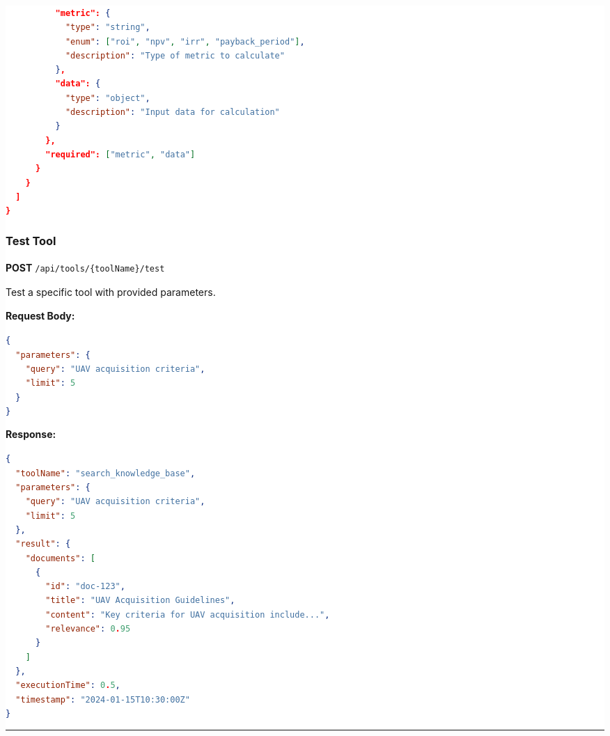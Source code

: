 ```json
          "metric": {
            "type": "string",
            "enum": ["roi", "npv", "irr", "payback_period"],
            "description": "Type of metric to calculate"
          },
          "data": {
            "type": "object",
            "description": "Input data for calculation"
          }
        },
        "required": ["metric", "data"]
      }
    }
  ]
}
```

### Test Tool
**POST** `/api/tools/{toolName}/test`

Test a specific tool with provided parameters.

**Request Body:**
```json
{
  "parameters": {
    "query": "UAV acquisition criteria",
    "limit": 5
  }
}
```

**Response:**
```json
{
  "toolName": "search_knowledge_base",
  "parameters": {
    "query": "UAV acquisition criteria",
    "limit": 5
  },
  "result": {
    "documents": [
      {
        "id": "doc-123",
        "title": "UAV Acquisition Guidelines",
        "content": "Key criteria for UAV acquisition include...",
        "relevance": 0.95
      }
    ]
  },
  "executionTime": 0.5,
  "timestamp": "2024-01-15T10:30:00Z"
}
```

---